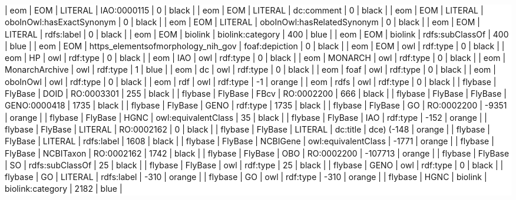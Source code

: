 | eom | EOM | LITERAL | IAO:0000115 | 0 | black |
| eom | EOM | LITERAL | dc:comment | 0 | black |
| eom | EOM | LITERAL | oboInOwl:hasExactSynonym | 0 | black |
| eom | EOM | LITERAL | oboInOwl:hasRelatedSynonym | 0 | black |
| eom | EOM | LITERAL | rdfs:label | 0 | black |
| eom | EOM | biolink | biolink:category | 400 | blue |
| eom | EOM | biolink | rdfs:subClassOf | 400 | blue |
| eom | EOM | https_elementsofmorphology_nih_gov | foaf:depiction | 0 | black |
| eom | EOM | owl | rdf:type | 0 | black |
| eom | HP | owl | rdf:type | 0 | black |
| eom | IAO | owl | rdf:type | 0 | black |
| eom | MONARCH | owl | rdf:type | 0 | black |
| eom | MonarchArchive | owl | rdf:type | 1 | blue |
| eom | dc | owl | rdf:type | 0 | black |
| eom | foaf | owl | rdf:type | 0 | black |
| eom | oboInOwl | owl | rdf:type | 0 | black |
| eom | rdf | owl | rdf:type | -1 | orange |
| eom | rdfs | owl | rdf:type | 0 | black |
| flybase | FlyBase | DOID | RO:0003301 | 255 | black |
| flybase | FlyBase | FBcv | RO:0002200 | 666 | black |
| flybase | FlyBase | FlyBase | GENO:0000418 | 1735 | black |
| flybase | FlyBase | GENO | rdf:type | 1735 | black |
| flybase | FlyBase | GO | RO:0002200 | -9351 | orange |
| flybase | FlyBase | HGNC | owl:equivalentClass | 35 | black |
| flybase | FlyBase | IAO | rdf:type | -152 | orange |
| flybase | FlyBase | LITERAL | RO:0002162 | 0 | black |
| flybase | FlyBase | LITERAL | dc:title | dce) (-148 | orange |
| flybase | FlyBase | LITERAL | rdfs:label | 1608 | black |
| flybase | FlyBase | NCBIGene | owl:equivalentClass | -1771 | orange |
| flybase | FlyBase | NCBITaxon | RO:0002162 | 1742 | black |
| flybase | FlyBase | OBO | RO:0002200 | -107713 | orange |
| flybase | FlyBase | SO | rdfs:subClassOf | 25 | black |
| flybase | FlyBase | owl | rdf:type | 25 | black |
| flybase | GENO | owl | rdf:type | 0 | black |
| flybase | GO | LITERAL | rdfs:label | -310 | orange |
| flybase | GO | owl | rdf:type | -310 | orange |
| flybase | HGNC | biolink | biolink:category | 2182 | blue |